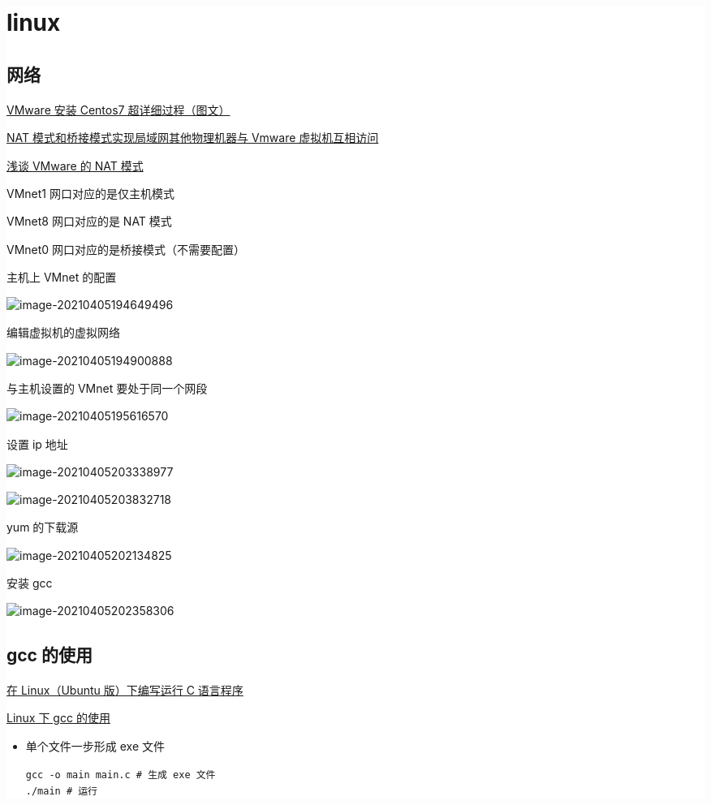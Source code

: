 # linux

## 网络

[VMware 安装 Centos7 超详细过程（图文）](https://blog.csdn.net/babyxue/article/details/80970526)

[NAT 模式和桥接模式实现局域网其他物理机器与 Vmware 虚拟机互相访问](https://blog.csdn.net/davidhzq/article/details/102539914)

[浅谈 VMware 的 NAT 模式](https://blog.csdn.net/wang1171405487/article/details/81943868)

VMnet1 网口对应的是仅主机模式

VMnet8 网口对应的是 NAT 模式

VMnet0 网口对应的是桥接模式（不需要配置）

主机上 VMnet 的配置

![image-20210405194649496](https://gitee.com/twilight_h_1184651848/pic-go-img/raw/master/%E7%9B%B8%E5%85%B3%E5%B7%A5%E5%85%B7/%E8%99%9A%E6%8B%9F%E6%9C%BA/20210405195649.png)

编辑虚拟机的虚拟网络

![image-20210405194900888](https://gitee.com/twilight_h_1184651848/pic-go-img/raw/master/%E7%9B%B8%E5%85%B3%E5%B7%A5%E5%85%B7/%E8%99%9A%E6%8B%9F%E6%9C%BA/20210405195655.png)

与主机设置的 VMnet 要处于同一个网段

![image-20210405195616570](https://gitee.com/twilight_h_1184651848/pic-go-img/raw/master/%E7%9B%B8%E5%85%B3%E5%B7%A5%E5%85%B7/%E8%99%9A%E6%8B%9F%E6%9C%BA/20210405195659.png)



设置 ip 地址

![image-20210405203338977](https://gitee.com/twilight_h_1184651848/pic-go-img/raw/master/%E7%9B%B8%E5%85%B3%E5%B7%A5%E5%85%B7/%E8%99%9A%E6%8B%9F%E6%9C%BA/20210405203343.png)

![image-20210405203832718](https://gitee.com/twilight_h_1184651848/pic-go-img/raw/master/%E7%9B%B8%E5%85%B3%E5%B7%A5%E5%85%B7/%E8%99%9A%E6%8B%9F%E6%9C%BA/20210405203834.png)

yum 的下载源

![image-20210405202134825](https://gitee.com/twilight_h_1184651848/pic-go-img/raw/master/%E7%9B%B8%E5%85%B3%E5%B7%A5%E5%85%B7/%E8%99%9A%E6%8B%9F%E6%9C%BA/20210405202136.png)

安装 gcc

![image-20210405202358306](https://gitee.com/twilight_h_1184651848/pic-go-img/raw/master/%E7%9B%B8%E5%85%B3%E5%B7%A5%E5%85%B7/%E8%99%9A%E6%8B%9F%E6%9C%BA/20210405202400.png)

## gcc 的使用

[在 Linux（Ubuntu 版）下编写运行 C 语言程序](https://blog.csdn.net/qq_31125955/article/details/79343498)

[Linux 下 gcc 的使用](https://blog.csdn.net/weixin_39411321/article/details/85216850)

- 单个文件一步形成 exe 文件

  ```shell
  gcc -o main main.c # 生成 exe 文件
  ./main # 运行
  ```
